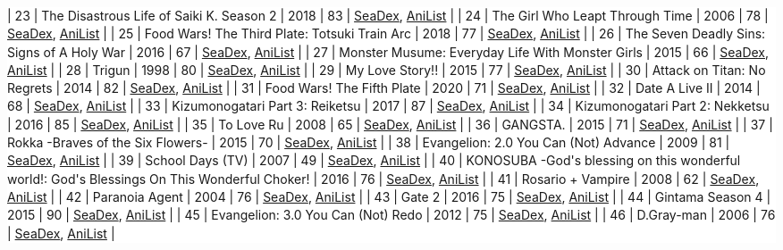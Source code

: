 | 23  | The Disastrous Life of Saiki K. Season 2                                                                                              | 2018 | 83    | [SeaDex](https://releases.moe/98034/), [AniList](https://anilist.co/anime/98034)   |
| 24  | The Girl Who Leapt Through Time                                                                                                       | 2006 | 78    | [SeaDex](https://releases.moe/2236/), [AniList](https://anilist.co/anime/2236)     |
| 25  | Food Wars! The Third Plate: Totsuki Train Arc                                                                                         | 2018 | 77    | [SeaDex](https://releases.moe/100773/), [AniList](https://anilist.co/anime/100773) |
| 26  | The Seven Deadly Sins: Signs of A Holy War                                                                                            | 2016 | 67    | [SeaDex](https://releases.moe/21385/), [AniList](https://anilist.co/anime/21385)   |
| 27  | Monster Musume: Everyday Life With Monster Girls                                                                                      | 2015 | 66    | [SeaDex](https://releases.moe/21093/), [AniList](https://anilist.co/anime/21093)   |
| 28  | Trigun                                                                                                                                | 1998 | 80    | [SeaDex](https://releases.moe/6/), [AniList](https://anilist.co/anime/6)           |
| 29  | My Love Story!!                                                                                                                       | 2015 | 77    | [SeaDex](https://releases.moe/20946/), [AniList](https://anilist.co/anime/20946)   |
| 30  | Attack on Titan: No Regrets                                                                                                           | 2014 | 82    | [SeaDex](https://releases.moe/20811/), [AniList](https://anilist.co/anime/20811)   |
| 31  | Food Wars! The Fifth Plate                                                                                                            | 2020 | 71    | [SeaDex](https://releases.moe/114043/), [AniList](https://anilist.co/anime/114043) |
| 32  | Date A Live II                                                                                                                        | 2014 | 68    | [SeaDex](https://releases.moe/19163/), [AniList](https://anilist.co/anime/19163)   |
| 33  | Kizumonogatari Part 3: Reiketsu                                                                                                       | 2017 | 87    | [SeaDex](https://releases.moe/21400/), [AniList](https://anilist.co/anime/21400)   |
| 34  | Kizumonogatari Part 2: Nekketsu                                                                                                       | 2016 | 85    | [SeaDex](https://releases.moe/21399/), [AniList](https://anilist.co/anime/21399)   |
| 35  | To Love Ru                                                                                                                            | 2008 | 65    | [SeaDex](https://releases.moe/3455/), [AniList](https://anilist.co/anime/3455)     |
| 36  | GANGSTA.                                                                                                                              | 2015 | 71    | [SeaDex](https://releases.moe/20773/), [AniList](https://anilist.co/anime/20773)   |
| 37  | Rokka -Braves of the Six Flowers-                                                                                                     | 2015 | 70    | [SeaDex](https://releases.moe/20955/), [AniList](https://anilist.co/anime/20955)   |
| 38  | Evangelion: 2.0 You Can (Not) Advance                                                                                                 | 2009 | 81    | [SeaDex](https://releases.moe/3784/), [AniList](https://anilist.co/anime/3784)     |
| 39  | School Days (TV)                                                                                                                      | 2007 | 49    | [SeaDex](https://releases.moe/2476/), [AniList](https://anilist.co/anime/2476)     |
| 40  | KONOSUBA -God's blessing on this wonderful world!: God's Blessings On This Wonderful Choker!                                          | 2016 | 76    | [SeaDex](https://releases.moe/21574/), [AniList](https://anilist.co/anime/21574)   |
| 41  | Rosario + Vampire                                                                                                                     | 2008 | 62    | [SeaDex](https://releases.moe/2993/), [AniList](https://anilist.co/anime/2993)     |
| 42  | Paranoia Agent                                                                                                                        | 2004 | 76    | [SeaDex](https://releases.moe/323/), [AniList](https://anilist.co/anime/323)       |
| 43  | Gate 2                                                                                                                                | 2016 | 75    | [SeaDex](https://releases.moe/21364/), [AniList](https://anilist.co/anime/21364)   |
| 44  | Gintama Season 4                                                                                                                      | 2015 | 90    | [SeaDex](https://releases.moe/20996/), [AniList](https://anilist.co/anime/20996)   |
| 45  | Evangelion: 3.0 You Can (Not) Redo                                                                                                    | 2012 | 75    | [SeaDex](https://releases.moe/3785/), [AniList](https://anilist.co/anime/3785)     |
| 46  | D.Gray-man                                                                                                                            | 2006 | 76    | [SeaDex](https://releases.moe/1482/), [AniList](https://anilist.co/anime/1482)     |